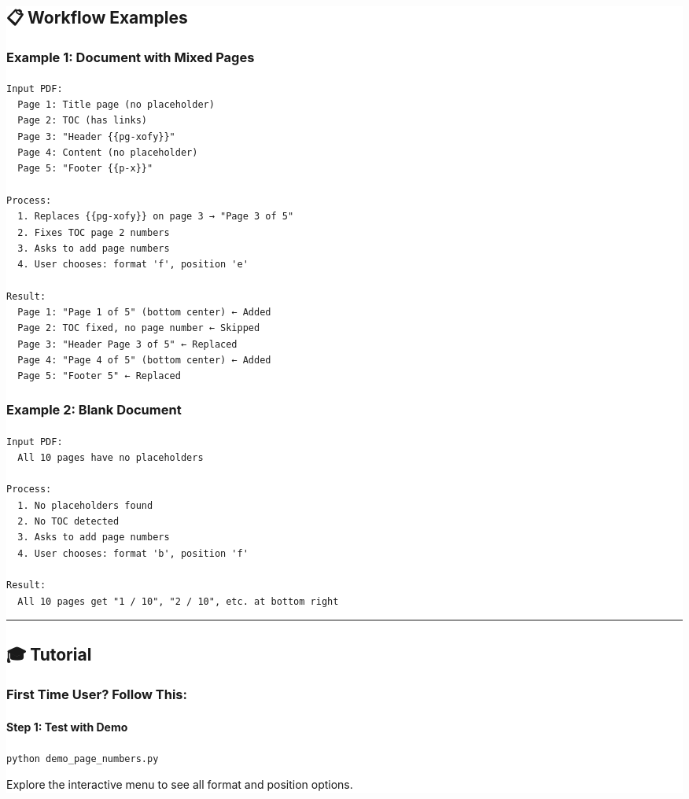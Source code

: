 
## 📋 Workflow Examples

### Example 1: Document with Mixed Pages
```
Input PDF:
  Page 1: Title page (no placeholder)
  Page 2: TOC (has links)
  Page 3: "Header {{pg-xofy}}"
  Page 4: Content (no placeholder)
  Page 5: "Footer {{p-x}}"

Process:
  1. Replaces {{pg-xofy}} on page 3 → "Page 3 of 5"
  2. Fixes TOC page 2 numbers
  3. Asks to add page numbers
  4. User chooses: format 'f', position 'e'

Result:
  Page 1: "Page 1 of 5" (bottom center) ← Added
  Page 2: TOC fixed, no page number ← Skipped
  Page 3: "Header Page 3 of 5" ← Replaced
  Page 4: "Page 4 of 5" (bottom center) ← Added
  Page 5: "Footer 5" ← Replaced
```

### Example 2: Blank Document
```
Input PDF:
  All 10 pages have no placeholders

Process:
  1. No placeholders found
  2. No TOC detected
  3. Asks to add page numbers
  4. User chooses: format 'b', position 'f'

Result:
  All 10 pages get "1 / 10", "2 / 10", etc. at bottom right
```

---

## 🎓 Tutorial

### First Time User? Follow This:

#### Step 1: Test with Demo
```bash
python demo_page_numbers.py
```
Explore the interactive menu to see all format and position options.
